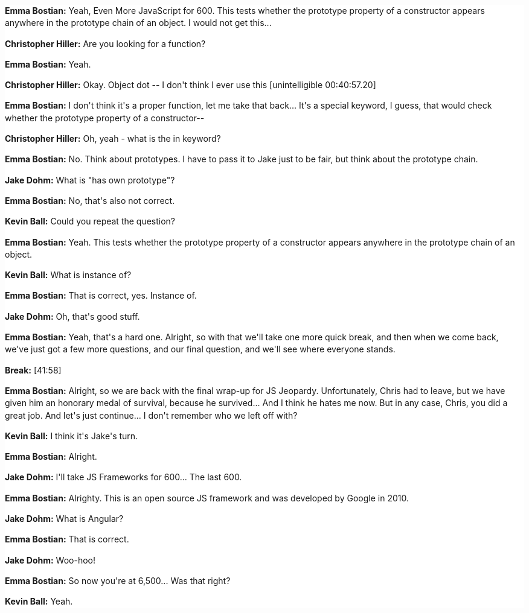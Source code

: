 **Emma Bostian:** Yeah, Even More JavaScript for 600. This tests whether the prototype property of a constructor appears anywhere in the prototype chain of an object. I would not get this...

**Christopher Hiller:** Are you looking for a function?

**Emma Bostian:** Yeah.

**Christopher Hiller:** Okay. Object dot -- I don't think I ever use this \[unintelligible 00:40:57.20\]

**Emma Bostian:** I don't think it's a proper function, let me take that back... It's a special keyword, I guess, that would check whether the prototype property of a constructor--

**Christopher Hiller:** Oh, yeah - what is the in keyword?

**Emma Bostian:** No. Think about prototypes. I have to pass it to Jake just to be fair, but think about the prototype chain.

**Jake Dohm:** What is "has own prototype"?

**Emma Bostian:** No, that's also not correct.

**Kevin Ball:** Could you repeat the question?

**Emma Bostian:** Yeah. This tests whether the prototype property of a constructor appears anywhere in the prototype chain of an object.

**Kevin Ball:** What is instance of?

**Emma Bostian:** That is correct, yes. Instance of.

**Jake Dohm:** Oh, that's good stuff.

**Emma Bostian:** Yeah, that's a hard one. Alright, so with that we'll take one more quick break, and then when we come back, we've just got a few more questions, and our final question, and we'll see where everyone stands.

**Break:** \[41:58\]

**Emma Bostian:** Alright, so we are back with the final wrap-up for JS Jeopardy. Unfortunately, Chris had to leave, but we have given him an honorary medal of survival, because he survived... And I think he hates me now. But in any case, Chris, you did a great job. And let's just continue... I don't remember who we left off with?

**Kevin Ball:** I think it's Jake's turn.

**Emma Bostian:** Alright.

**Jake Dohm:** I'll take JS Frameworks for 600... The last 600.

**Emma Bostian:** Alrighty. This is an open source JS framework and was developed by Google in 2010.

**Jake Dohm:** What is Angular?

**Emma Bostian:** That is correct.

**Jake Dohm:** Woo-hoo!

**Emma Bostian:** So now you're at 6,500... Was that right?

**Kevin Ball:** Yeah.
